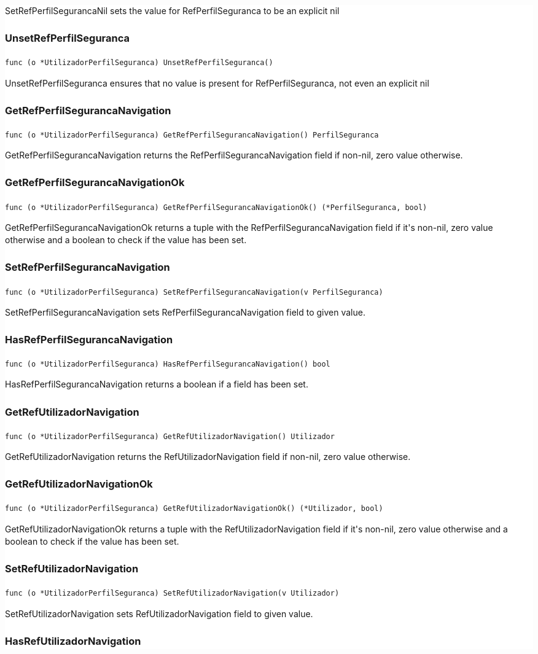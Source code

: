  SetRefPerfilSegurancaNil sets the value for RefPerfilSeguranca to be an explicit nil

### UnsetRefPerfilSeguranca
`func (o *UtilizadorPerfilSeguranca) UnsetRefPerfilSeguranca()`

UnsetRefPerfilSeguranca ensures that no value is present for RefPerfilSeguranca, not even an explicit nil
### GetRefPerfilSegurancaNavigation

`func (o *UtilizadorPerfilSeguranca) GetRefPerfilSegurancaNavigation() PerfilSeguranca`

GetRefPerfilSegurancaNavigation returns the RefPerfilSegurancaNavigation field if non-nil, zero value otherwise.

### GetRefPerfilSegurancaNavigationOk

`func (o *UtilizadorPerfilSeguranca) GetRefPerfilSegurancaNavigationOk() (*PerfilSeguranca, bool)`

GetRefPerfilSegurancaNavigationOk returns a tuple with the RefPerfilSegurancaNavigation field if it's non-nil, zero value otherwise
and a boolean to check if the value has been set.

### SetRefPerfilSegurancaNavigation

`func (o *UtilizadorPerfilSeguranca) SetRefPerfilSegurancaNavigation(v PerfilSeguranca)`

SetRefPerfilSegurancaNavigation sets RefPerfilSegurancaNavigation field to given value.

### HasRefPerfilSegurancaNavigation

`func (o *UtilizadorPerfilSeguranca) HasRefPerfilSegurancaNavigation() bool`

HasRefPerfilSegurancaNavigation returns a boolean if a field has been set.

### GetRefUtilizadorNavigation

`func (o *UtilizadorPerfilSeguranca) GetRefUtilizadorNavigation() Utilizador`

GetRefUtilizadorNavigation returns the RefUtilizadorNavigation field if non-nil, zero value otherwise.

### GetRefUtilizadorNavigationOk

`func (o *UtilizadorPerfilSeguranca) GetRefUtilizadorNavigationOk() (*Utilizador, bool)`

GetRefUtilizadorNavigationOk returns a tuple with the RefUtilizadorNavigation field if it's non-nil, zero value otherwise
and a boolean to check if the value has been set.

### SetRefUtilizadorNavigation

`func (o *UtilizadorPerfilSeguranca) SetRefUtilizadorNavigation(v Utilizador)`

SetRefUtilizadorNavigation sets RefUtilizadorNavigation field to given value.

### HasRefUtilizadorNavigation
